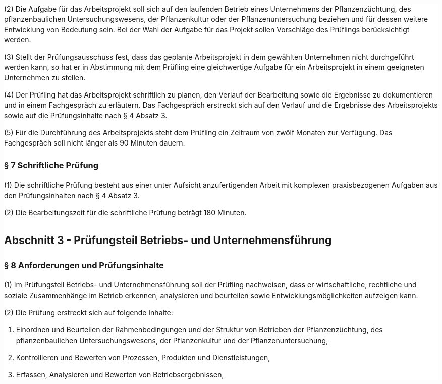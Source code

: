(2) Die Aufgabe für das Arbeitsprojekt soll sich auf den laufenden
Betrieb eines Unternehmens der Pflanzenzüchtung, des pflanzenbaulichen
Untersuchungswesens, der Pflanzenkultur oder der Pflanzenuntersuchung
beziehen und für dessen weitere Entwicklung von Bedeutung sein. Bei
der Wahl der Aufgabe für das Projekt sollen Vorschläge des Prüflings
berücksichtigt werden.

(3) Stellt der Prüfungsausschuss fest, dass das geplante
Arbeitsprojekt in dem gewählten Unternehmen nicht durchgeführt werden
kann, so hat er in Abstimmung mit dem Prüfling eine gleichwertige
Aufgabe für ein Arbeitsprojekt in einem geeigneten Unternehmen zu
stellen.

(4) Der Prüfling hat das Arbeitsprojekt schriftlich zu planen, den
Verlauf der Bearbeitung sowie die Ergebnisse zu dokumentieren und in
einem Fachgespräch zu erläutern. Das Fachgespräch erstreckt sich auf
den Verlauf und die Ergebnisse des Arbeitsprojekts sowie auf die
Prüfungsinhalte nach § 4 Absatz 3.

(5) Für die Durchführung des Arbeitsprojekts steht dem Prüfling ein
Zeitraum von zwölf Monaten zur Verfügung. Das Fachgespräch soll nicht
länger als 90 Minuten dauern.


### § 7 Schriftliche Prüfung

(1) Die schriftliche Prüfung besteht aus einer unter Aufsicht
anzufertigenden Arbeit mit komplexen praxisbezogenen Aufgaben aus den
Prüfungsinhalten nach § 4 Absatz 3.

(2) Die Bearbeitungszeit für die schriftliche Prüfung beträgt 180
Minuten.


## Abschnitt 3 - Prüfungsteil Betriebs- und Unternehmensführung


### § 8 Anforderungen und Prüfungsinhalte

(1) Im Prüfungsteil Betriebs- und Unternehmensführung soll der
Prüfling nachweisen, dass er wirtschaftliche, rechtliche und soziale
Zusammenhänge im Betrieb erkennen, analysieren und beurteilen sowie
Entwicklungsmöglichkeiten aufzeigen kann.

(2) Die Prüfung erstreckt sich auf folgende Inhalte:

1.  Einordnen und Beurteilen der Rahmenbedingungen und der Struktur von
    Betrieben der Pflanzenzüchtung, des pflanzenbaulichen
    Untersuchungswesens, der Pflanzenkultur und der Pflanzenuntersuchung,


2.  Kontrollieren und Bewerten von Prozessen, Produkten und
    Dienstleistungen,


3.  Erfassen, Analysieren und Bewerten von Betriebsergebnissen,
